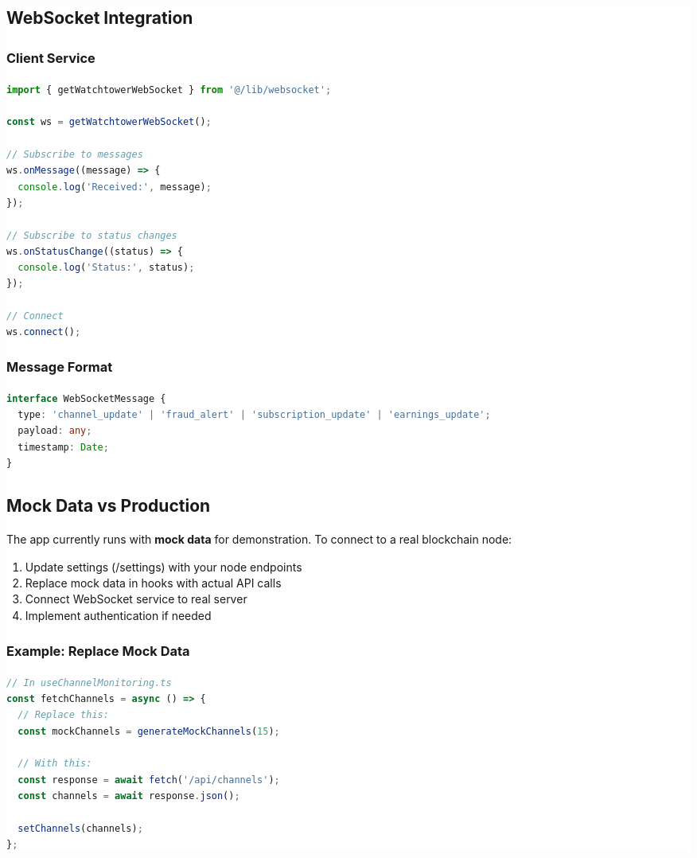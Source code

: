 ## WebSocket Integration

### Client Service
```typescript
import { getWatchtowerWebSocket } from '@/lib/websocket';

const ws = getWatchtowerWebSocket();

// Subscribe to messages
ws.onMessage((message) => {
  console.log('Received:', message);
});

// Subscribe to status changes
ws.onStatusChange((status) => {
  console.log('Status:', status);
});

// Connect
ws.connect();
```

### Message Format
```typescript
interface WebSocketMessage {
  type: 'channel_update' | 'fraud_alert' | 'subscription_update' | 'earnings_update';
  payload: any;
  timestamp: Date;
}
```

## Mock Data vs Production

The app currently runs with **mock data** for demonstration. To connect to a real blockchain node:

1. Update settings (/settings) with your node endpoints
2. Replace mock data in hooks with actual API calls
3. Connect WebSocket service to real server
4. Implement authentication if needed

### Example: Replace Mock Data
```typescript
// In useChannelMonitoring.ts
const fetchChannels = async () => {
  // Replace this:
  const mockChannels = generateMockChannels(15);

  // With this:
  const response = await fetch('/api/channels');
  const channels = await response.json();

  setChannels(channels);
};
```
